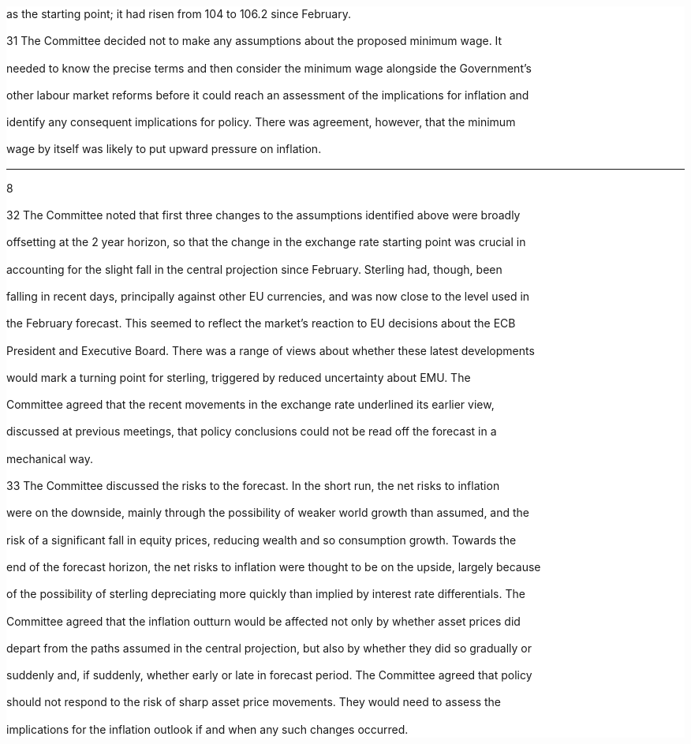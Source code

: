 as the starting point; it had risen from 104 to 106.2 since February.

31 The Committee decided not to make any assumptions about the proposed minimum wage. It

needed to know the precise terms and then consider the minimum wage alongside the Government’s

other labour market reforms before it could reach an assessment of the implications for inflation and

identify any consequent implications for policy. There was agreement, however, that the minimum

wage by itself was likely to put upward pressure on inflation.


-----

8

32 The Committee noted that first three changes to the assumptions identified above were broadly

offsetting at the 2 year horizon, so that the change in the exchange rate starting point was crucial in

accounting for the slight fall in the central projection since February. Sterling had, though, been

falling in recent days, principally against other EU currencies, and was now close to the level used in

the February forecast. This seemed to reflect the market’s reaction to EU decisions about the ECB

President and Executive Board. There was a range of views about whether these latest developments

would mark a turning point for sterling, triggered by reduced uncertainty about EMU. The

Committee agreed that the recent movements in the exchange rate underlined its earlier view,

discussed at previous meetings, that policy conclusions could not be read off the forecast in a

mechanical way.

33 The Committee discussed the risks to the forecast. In the short run, the net risks to inflation

were on the downside, mainly through the possibility of weaker world growth than assumed, and the

risk of a significant fall in equity prices, reducing wealth and so consumption growth. Towards the

end of the forecast horizon, the net risks to inflation were thought to be on the upside, largely because

of the possibility of sterling depreciating more quickly than implied by interest rate differentials. The

Committee agreed that the inflation outturn would be affected not only by whether asset prices did

depart from the paths assumed in the central projection, but also by whether they did so gradually or

suddenly and, if suddenly, whether early or late in forecast period. The Committee agreed that policy

should not respond to the risk of sharp asset price movements. They would need to assess the

implications for the inflation outlook if and when any such changes occurred.
